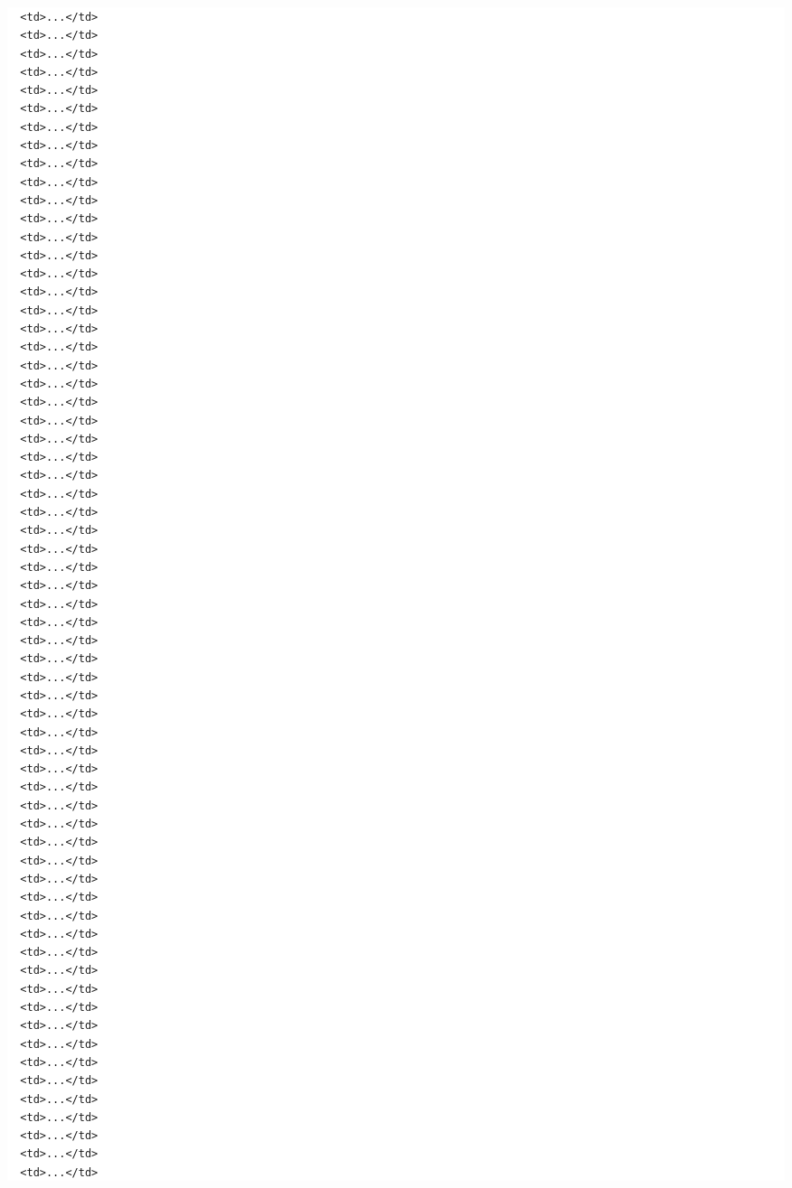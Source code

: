       <td>...</td>
      <td>...</td>
      <td>...</td>
      <td>...</td>
      <td>...</td>
      <td>...</td>
      <td>...</td>
      <td>...</td>
      <td>...</td>
      <td>...</td>
      <td>...</td>
      <td>...</td>
      <td>...</td>
      <td>...</td>
      <td>...</td>
      <td>...</td>
      <td>...</td>
      <td>...</td>
      <td>...</td>
      <td>...</td>
      <td>...</td>
      <td>...</td>
      <td>...</td>
      <td>...</td>
      <td>...</td>
      <td>...</td>
      <td>...</td>
      <td>...</td>
      <td>...</td>
      <td>...</td>
      <td>...</td>
      <td>...</td>
      <td>...</td>
      <td>...</td>
      <td>...</td>
      <td>...</td>
      <td>...</td>
      <td>...</td>
      <td>...</td>
      <td>...</td>
      <td>...</td>
      <td>...</td>
      <td>...</td>
      <td>...</td>
      <td>...</td>
      <td>...</td>
      <td>...</td>
      <td>...</td>
      <td>...</td>
      <td>...</td>
      <td>...</td>
      <td>...</td>
      <td>...</td>
      <td>...</td>
      <td>...</td>
      <td>...</td>
      <td>...</td>
      <td>...</td>
      <td>...</td>
      <td>...</td>
      <td>...</td>
      <td>...</td>
      <td>...</td>
      <td>...</td>